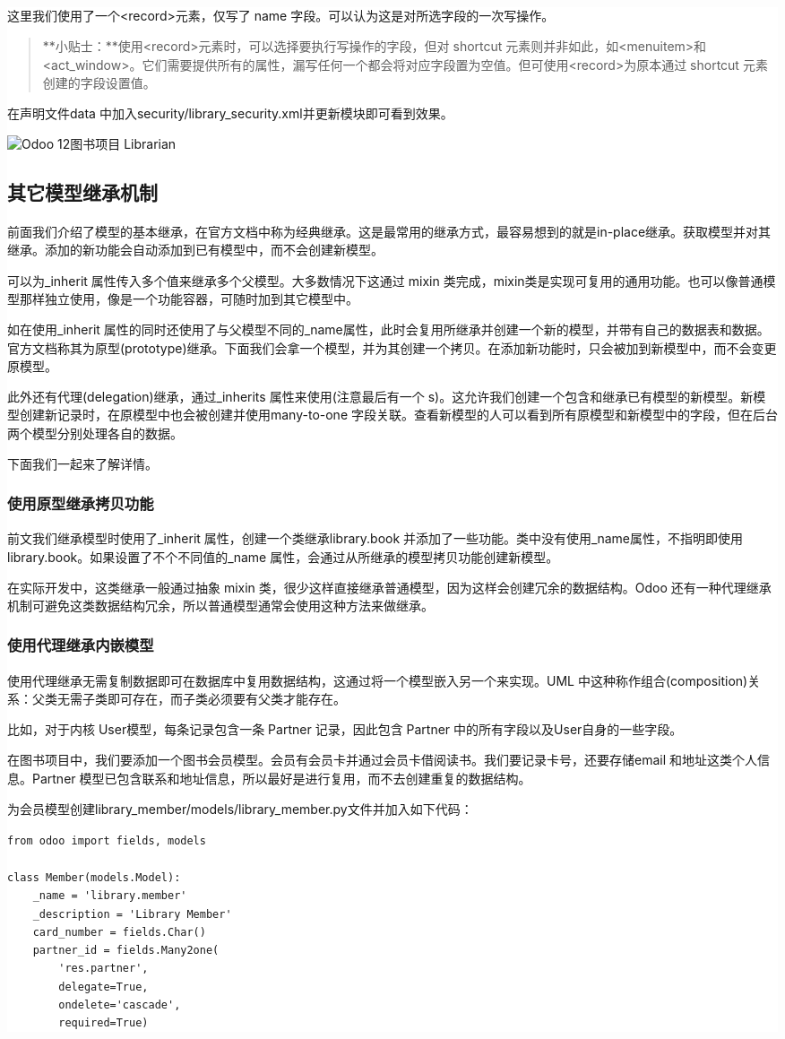 这里我们使用了一个\<record\>元素，仅写了 name 字段。可以认为这是对所选字段的一次写操作。

> **小贴士：**使用\<record\>元素时，可以选择要执行写操作的字段，但对 shortcut 元素则并非如此，如\<menuitem\>和\<act_window\>。它们需要提供所有的属性，漏写任何一个都会将对应字段置为空值。但可使用\<record\>为原本通过 shortcut 元素创建的字段设置值。

在声明文件data 中加入security/library_security.xml并更新模块即可看到效果。

![Odoo 12图书项目 Librarian](http://alanhou.org/homepage/wp-content/uploads/2019/01/librarian-security.jpg)

## 其它模型继承机制

前面我们介绍了模型的基本继承，在官方文档中称为经典继承。这是最常用的继承方式，最容易想到的就是in-place继承。获取模型并对其继承。添加的新功能会自动添加到已有模型中，而不会创建新模型。

可以为_inherit 属性传入多个值来继承多个父模型。大多数情况下这通过 mixin 类完成，mixin类是实现可复用的通用功能。也可以像普通模型那样独立使用，像是一个功能容器，可随时加到其它模型中。

如在使用_inherit 属性的同时还使用了与父模型不同的_name属性，此时会复用所继承并创建一个新的模型，并带有自己的数据表和数据。官方文档称其为原型(prototype)继承。下面我们会拿一个模型，并为其创建一个拷贝。在添加新功能时，只会被加到新模型中，而不会变更原模型。

此外还有代理(delegation)继承，通过_inherits 属性来使用(注意最后有一个 s)。这允许我们创建一个包含和继承已有模型的新模型。新模型创建新记录时，在原模型中也会被创建并使用many-to-one 字段关联。查看新模型的人可以看到所有原模型和新模型中的字段，但在后台两个模型分别处理各自的数据。

下面我们一起来了解详情。

### 使用原型继承拷贝功能

前文我们继承模型时使用了_inherit 属性，创建一个类继承library.book 并添加了一些功能。类中没有使用_name属性，不指明即使用library.book。如果设置了不个不同值的_name 属性，会通过从所继承的模型拷贝功能创建新模型。

在实际开发中，这类继承一般通过抽象 mixin 类，很少这样直接继承普通模型，因为这样会创建冗余的数据结构。Odoo 还有一种代理继承机制可避免这类数据结构冗余，所以普通模型通常会使用这种方法来做继承。

### 使用代理继承内嵌模型

使用代理继承无需复制数据即可在数据库中复用数据结构，这通过将一个模型嵌入另一个来实现。UML 中这种称作组合(composition)关系：父类无需子类即可存在，而子类必须要有父类才能存在。

比如，对于内核 User模型，每条记录包含一条 Partner 记录，因此包含 Partner 中的所有字段以及User自身的一些字段。

在图书项目中，我们要添加一个图书会员模型。会员有会员卡并通过会员卡借阅读书。我们要记录卡号，还要存储email 和地址这类个人信息。Partner 模型已包含联系和地址信息，所以最好是进行复用，而不去创建重复的数据结构。

为会员模型创建library_member/models/library_member.py文件并加入如下代码：

```
from odoo import fields, models

class Member(models.Model):
    _name = 'library.member'
    _description = 'Library Member'
    card_number = fields.Char()
    partner_id = fields.Many2one(
        'res.partner',
        delegate=True,
        ondelete='cascade',
        required=True)
```
